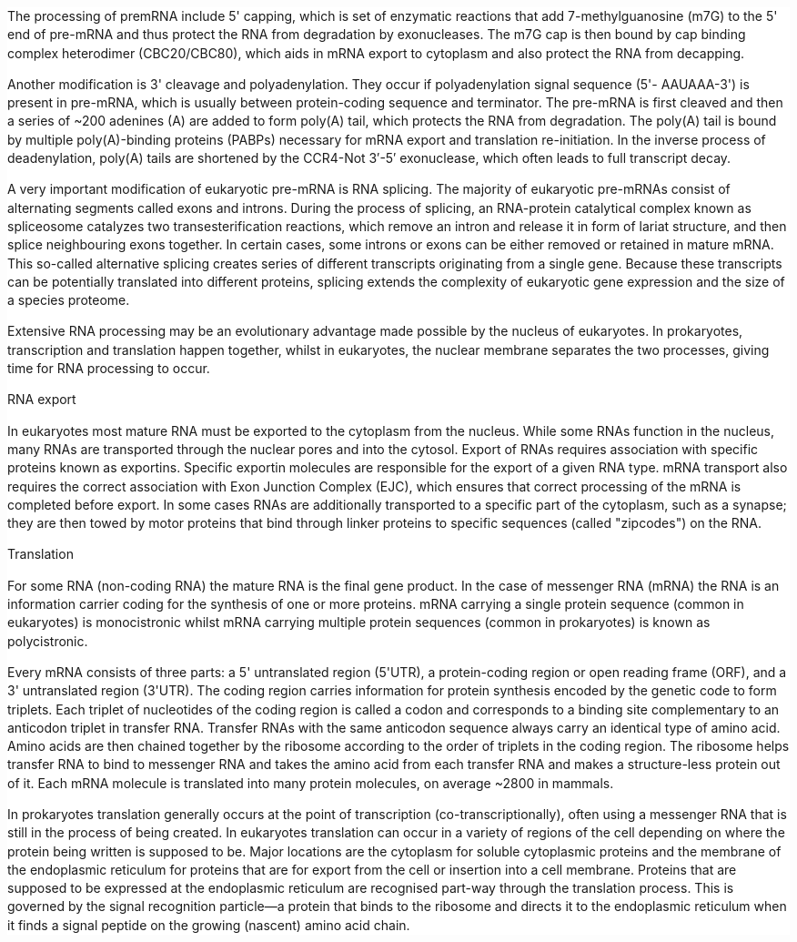 The processing of premRNA include 5' capping, which is set of enzymatic reactions that add 7-methylguanosine (m7G) to the 5' end of pre-mRNA and thus protect the RNA from degradation by exonucleases. The m7G cap is then bound by cap binding complex heterodimer (CBC20/CBC80), which aids in mRNA export to cytoplasm and also protect the RNA from decapping.

Another modification is 3' cleavage and polyadenylation. They occur if polyadenylation signal sequence (5'- AAUAAA-3') is present in pre-mRNA, which is usually between protein-coding sequence and terminator. The pre-mRNA is first cleaved and then a series of ~200 adenines (A) are added to form poly(A) tail, which protects the RNA from degradation. The poly(A) tail is bound by multiple poly(A)-binding proteins (PABPs) necessary for mRNA export and translation re-initiation. In the inverse process of deadenylation, poly(A) tails are shortened by the CCR4-Not 3′-5′ exonuclease, which often leads to full transcript decay.

A very important modification of eukaryotic pre-mRNA is RNA splicing. The majority of eukaryotic pre-mRNAs consist of alternating segments called exons and introns. During the process of splicing, an RNA-protein catalytical complex known as spliceosome catalyzes two transesterification reactions, which remove an intron and release it in form of lariat structure, and then splice neighbouring exons together. In certain cases, some introns or exons can be either removed or retained in mature mRNA. This so-called alternative splicing creates series of different transcripts originating from a single gene. Because these transcripts can be potentially translated into different proteins, splicing extends the complexity of eukaryotic gene expression and the size of a species proteome.

Extensive RNA processing may be an evolutionary advantage made possible by the nucleus of eukaryotes. In prokaryotes, transcription and translation happen together, whilst in eukaryotes, the nuclear membrane separates the two processes, giving time for RNA processing to occur.

RNA export

In eukaryotes most mature RNA must be exported to the cytoplasm from the nucleus. While some RNAs function in the nucleus, many RNAs are transported through the nuclear pores and into the cytosol. Export of RNAs requires association with specific proteins known as exportins. Specific exportin molecules are responsible for the export of a given RNA type. mRNA transport also requires the correct association with Exon Junction Complex (EJC), which ensures that correct processing of the mRNA is completed before export. In some cases RNAs are additionally transported to a specific part of the cytoplasm, such as a synapse; they are then towed by motor proteins that bind through linker proteins to specific sequences (called "zipcodes") on the RNA.

Translation

For some RNA (non-coding RNA) the mature RNA is the final gene product. In the case of messenger RNA (mRNA) the RNA is an information carrier coding for the synthesis of one or more proteins. mRNA carrying a single protein sequence (common in eukaryotes) is monocistronic whilst mRNA carrying multiple protein sequences (common in prokaryotes) is known as polycistronic.

Every mRNA consists of three parts: a 5' untranslated region (5'UTR), a protein-coding region or open reading frame (ORF), and a 3' untranslated region (3'UTR). The coding region carries information for protein synthesis encoded by the genetic code to form triplets. Each triplet of nucleotides of the coding region is called a codon and corresponds to a binding site complementary to an anticodon triplet in transfer RNA. Transfer RNAs with the same anticodon sequence always carry an identical type of amino acid. Amino acids are then chained together by the ribosome according to the order of triplets in the coding region. The ribosome helps transfer RNA to bind to messenger RNA and takes the amino acid from each transfer RNA and makes a structure-less protein out of it. Each mRNA molecule is translated into many protein molecules, on average ~2800 in mammals.

In prokaryotes translation generally occurs at the point of transcription (co-transcriptionally), often using a messenger RNA that is still in the process of being created. In eukaryotes translation can occur in a variety of regions of the cell depending on where the protein being written is supposed to be. Major locations are the cytoplasm for soluble cytoplasmic proteins and the membrane of the endoplasmic reticulum for proteins that are for export from the cell or insertion into a cell membrane. Proteins that are supposed to be expressed at the endoplasmic reticulum are recognised part-way through the translation process. This is governed by the signal recognition particle—a protein that binds to the ribosome and directs it to the endoplasmic reticulum when it finds a signal peptide on the growing (nascent) amino acid chain.

